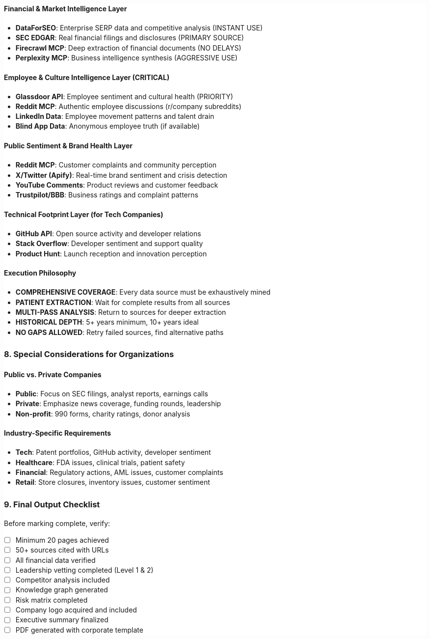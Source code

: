 #### Financial & Market Intelligence Layer
- **DataForSEO**: Enterprise SERP data and competitive analysis (INSTANT USE)
- **SEC EDGAR**: Real financial filings and disclosures (PRIMARY SOURCE)
- **Firecrawl MCP**: Deep extraction of financial documents (NO DELAYS)
- **Perplexity MCP**: Business intelligence synthesis (AGGRESSIVE USE)

#### Employee & Culture Intelligence Layer (CRITICAL)
- **Glassdoor API**: Employee sentiment and cultural health (PRIORITY)
- **Reddit MCP**: Authentic employee discussions (r/company subreddits)
- **LinkedIn Data**: Employee movement patterns and talent drain
- **Blind App Data**: Anonymous employee truth (if available)

#### Public Sentiment & Brand Health Layer
- **Reddit MCP**: Customer complaints and community perception
- **X/Twitter (Apify)**: Real-time brand sentiment and crisis detection
- **YouTube Comments**: Product reviews and customer feedback
- **Trustpilot/BBB**: Business ratings and complaint patterns

#### Technical Footprint Layer (for Tech Companies)
- **GitHub API**: Open source activity and developer relations
- **Stack Overflow**: Developer sentiment and support quality
- **Product Hunt**: Launch reception and innovation perception

#### Execution Philosophy
- **COMPREHENSIVE COVERAGE**: Every data source must be exhaustively mined
- **PATIENT EXTRACTION**: Wait for complete results from all sources
- **MULTI-PASS ANALYSIS**: Return to sources for deeper extraction
- **HISTORICAL DEPTH**: 5+ years minimum, 10+ years ideal
- **NO GAPS ALLOWED**: Retry failed sources, find alternative paths

### 8. Special Considerations for Organizations

#### Public vs. Private Companies
- **Public**: Focus on SEC filings, analyst reports, earnings calls
- **Private**: Emphasize news coverage, funding rounds, leadership
- **Non-profit**: 990 forms, charity ratings, donor analysis

#### Industry-Specific Requirements
- **Tech**: Patent portfolios, GitHub activity, developer sentiment
- **Healthcare**: FDA issues, clinical trials, patient safety
- **Financial**: Regulatory actions, AML issues, customer complaints
- **Retail**: Store closures, inventory issues, customer sentiment

### 9. Final Output Checklist

Before marking complete, verify:
- [ ] Minimum 20 pages achieved
- [ ] 50+ sources cited with URLs
- [ ] All financial data verified
- [ ] Leadership vetting completed (Level 1 & 2)
- [ ] Competitor analysis included
- [ ] Knowledge graph generated
- [ ] Risk matrix completed
- [ ] Company logo acquired and included
- [ ] Executive summary finalized
- [ ] PDF generated with corporate template
